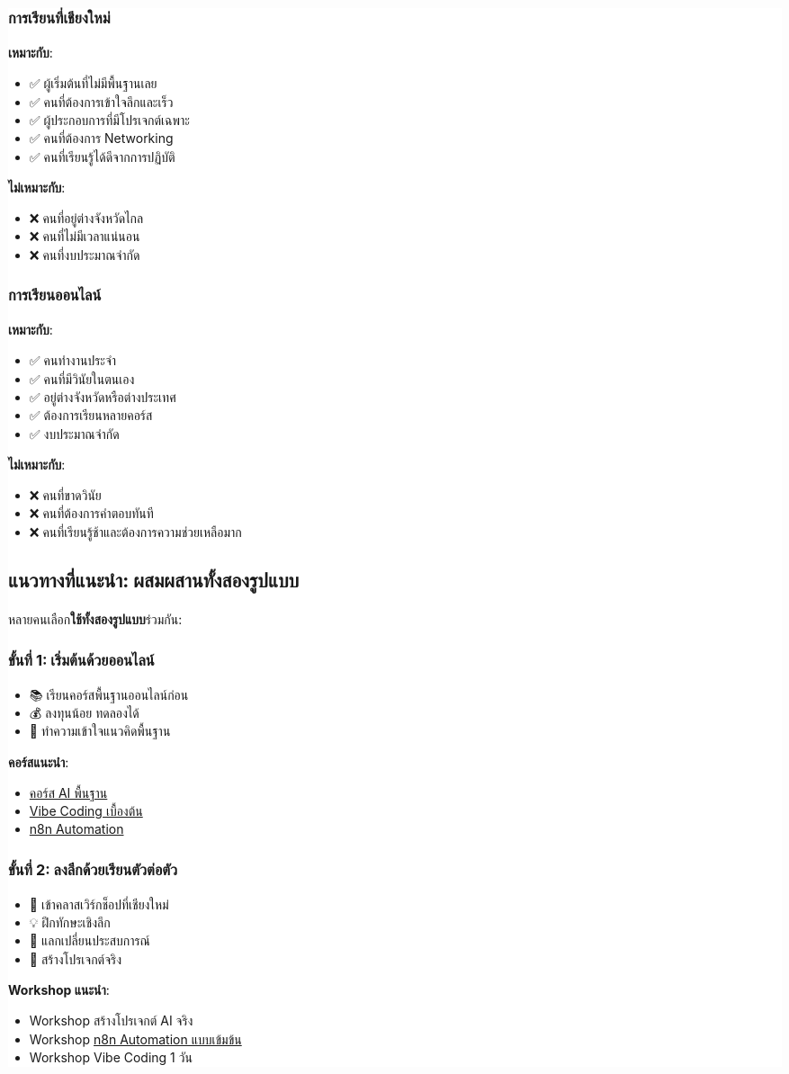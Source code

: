 ### การเรียนที่เชียงใหม่

**เหมาะกับ**:
- ✅ ผู้เริ่มต้นที่ไม่มีพื้นฐานเลย
- ✅ คนที่ต้องการเข้าใจลึกและเร็ว
- ✅ ผู้ประกอบการที่มีโปรเจกต์เฉพาะ
- ✅ คนที่ต้องการ Networking
- ✅ คนที่เรียนรู้ได้ดีจากการปฏิบัติ

**ไม่เหมาะกับ**:
- ❌ คนที่อยู่ต่างจังหวัดไกล
- ❌ คนที่ไม่มีเวลาแน่นอน
- ❌ คนที่งบประมาณจำกัด

### การเรียนออนไลน์

**เหมาะกับ**:
- ✅ คนทำงานประจำ
- ✅ คนที่มีวินัยในตนเอง
- ✅ อยู่ต่างจังหวัดหรือต่างประเทศ
- ✅ ต้องการเรียนหลายคอร์ส
- ✅ งบประมาณจำกัด

**ไม่เหมาะกับ**:
- ❌ คนที่ขาดวินัย
- ❌ คนที่ต้องการคำตอบทันที
- ❌ คนที่เรียนรู้ช้าและต้องการความช่วยเหลือมาก

## แนวทางที่แนะนำ: ผสมผสานทั้งสองรูปแบบ

หลายคนเลือก**ใช้ทั้งสองรูปแบบ**ร่วมกัน:

### ขั้นที่ 1: เริ่มต้นด้วยออนไลน์
- 📚 เรียนคอร์สพื้นฐานออนไลน์ก่อน
- 💰 ลงทุนน้อย ทดลองได้
- 📖 ทำความเข้าใจแนวคิดพื้นฐาน

**คอร์สแนะนำ**:
- [คอร์ส AI พื้นฐาน](/blog/course-ai-online-thai)
- [Vibe Coding เบื้องต้น](/blog/vibe-coding-explained)
- [n8n Automation](/blog/sorn-n8n-automation)

### ขั้นที่ 2: ลงลึกด้วยเรียนตัวต่อตัว
- 🎯 เข้าคลาสเวิร์กช็อปที่เชียงใหม่
- 💡 ฝึกทักษะเชิงลึก
- 🤝 แลกเปลี่ยนประสบการณ์
- 🚀 สร้างโปรเจกต์จริง

**Workshop แนะนำ**:
- Workshop สร้างโปรเจกต์ AI จริง
- Workshop [n8n Automation แบบเข้มข้น](/blog/setup-n8n-workflow)
- Workshop Vibe Coding 1 วัน
